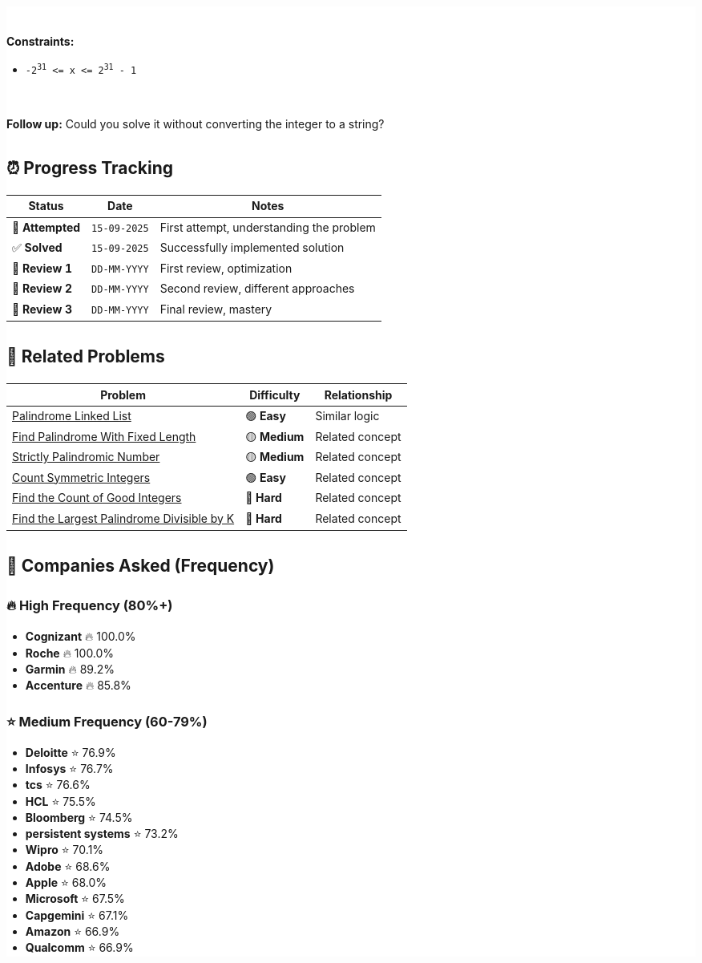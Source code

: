 <p>&nbsp;</p>
<p><strong>Constraints:</strong></p>

<ul>
	<li><code>-2<sup>31</sup>&nbsp;&lt;= x &lt;= 2<sup>31</sup>&nbsp;- 1</code></li>
</ul>

<p>&nbsp;</p>
<strong>Follow up:</strong> Could you solve it without converting the integer to a string?



## ⏰ Progress Tracking

| Status           | Date         | Notes                                    |
| ---------------- | ------------ | ---------------------------------------- |
| 🎯 **Attempted** | `15-09-2025` | First attempt, understanding the problem |
| ✅ **Solved**    | `15-09-2025` | Successfully implemented solution        |
| 🔄 **Review 1**  | `DD-MM-YYYY` | First review, optimization               |
| 🔄 **Review 2**  | `DD-MM-YYYY` | Second review, different approaches      |
| 🔄 **Review 3**  | `DD-MM-YYYY` | Final review, mastery                    |

## 🔗 Related Problems

| Problem                                                                                                                 | Difficulty    | Relationship    |
| ----------------------------------------------------------------------------------------------------------------------- | ------------- | --------------- |
| [Palindrome Linked List](https://leetcode.com/problems/palindrome-linked-list/)                                         | 🟢 **Easy**   | Similar logic   |
| [Find Palindrome With Fixed Length](https://leetcode.com/problems/find-palindrome-with-fixed-length/)                   | 🟡 **Medium** | Related concept |
| [Strictly Palindromic Number](https://leetcode.com/problems/strictly-palindromic-number/)                               | 🟡 **Medium** | Related concept |
| [ Count Symmetric Integers](https://leetcode.com/problems/count-symmetric-integers/)                                    | 🟢 **Easy**   | Related concept |
| [Find the Count of Good Integers](https://leetcode.com/problems/find-the-count-of-good-integers/)                       | 🔴 **Hard**   | Related concept |
| [Find the Largest Palindrome Divisible by K](https://leetcode.com/problems/find-the-largest-palindrome-divisible-by-k/) | 🔴 **Hard**   | Related concept |

## 🏢 Companies Asked (Frequency)

### 🔥 High Frequency (80%+)

- **Cognizant** 🔥 100.0%
- **Roche** 🔥 100.0%
- **Garmin** 🔥 89.2%
- **Accenture** 🔥 85.8%

### ⭐ Medium Frequency (60-79%)

- **Deloitte** ⭐ 76.9%
- **Infosys** ⭐ 76.7%
- **tcs** ⭐ 76.6%
- **HCL** ⭐ 75.5%
- **Bloomberg** ⭐ 74.5%
- **persistent systems** ⭐ 73.2%
- **Wipro** ⭐ 70.1%
- **Adobe** ⭐ 68.6%
- **Apple** ⭐ 68.0%
- **Microsoft** ⭐ 67.5%
- **Capgemini** ⭐ 67.1%
- **Amazon** ⭐ 66.9%
- **Qualcomm** ⭐ 66.9%